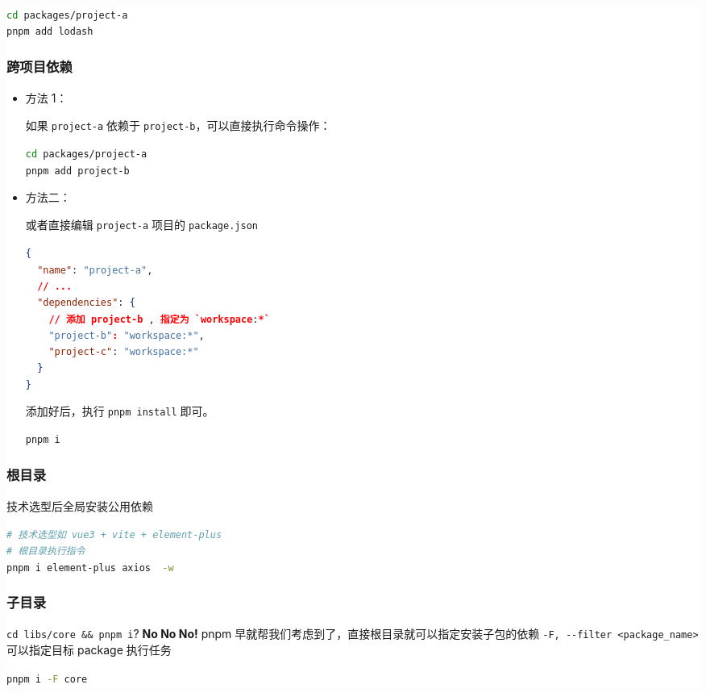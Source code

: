 ```sh
cd packages/project-a
pnpm add lodash
```

### 跨项目依赖

- 方法 1：

  如果 `project-a` 依赖于 `project-b`，可以直接执行命令操作：

  ```sh
  cd packages/project-a
  pnpm add project-b
  ```

- 方法二：

  或者直接编辑 `project-a` 项目的 `package.json`

  ```json
  {
    "name": "project-a",
    // ...
    "dependencies": {
      // 添加 project-b , 指定为 `workspace:*`
      "project-b": "workspace:*",
      "project-c": "workspace:*"
    }
  }
  ```

  添加好后，执行 `pnpm install` 即可。

  ```sh
  pnpm i
  ```

### 根目录

技术选型后全局安装公用依赖

```sh
# 技术选型如 vue3 + vite + element-plus
# 根目录执行指令
pnpm i element-plus axios  -w
```

### 子目录

`cd libs/core && pnpm i`?
**No No No!**
pnpm 早就帮我们考虑到了，直接根目录就可以指定安装子包的依赖
`-F, --filter <package_name>` 可以指定目标 package 执行任务

```sh
pnpm i -F core
```
